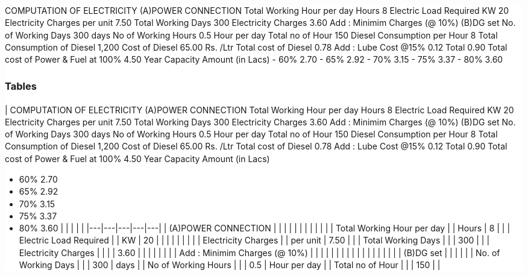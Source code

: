 COMPUTATION OF ELECTRICITY (A)POWER CONNECTION Total Working Hour per day Hours 8 Electric Load Required KW 20 Electricity Charges per unit 7.50 Total Working Days 300 Electricity Charges 3.60 Add : Minimim Charges (@ 10%) (B)DG set No. of Working Days 300 days No of Working Hours 0.5 Hour per day Total no of Hour 150 Diesel Consumption per Hour 8 Total Consumption of Diesel 1,200 Cost of Diesel 65.00 Rs. /Ltr Total cost of Diesel 0.78 Add : Lube Cost @15% 0.12 Total 0.90 Total cost of Power & Fuel at 100% 4.50 Year Capacity Amount (in Lacs) - 60% 2.70 - 65% 2.92 - 70% 3.15 - 75% 3.37 - 80% 3.60

### Tables

| COMPUTATION OF ELECTRICITY
(A)POWER CONNECTION
Total Working Hour per day Hours 8
Electric Load Required KW 20
Electricity Charges per unit 7.50
Total Working Days 300
Electricity Charges 3.60
Add : Minimim Charges (@ 10%)
(B)DG set
No. of Working Days 300 days
No of Working Hours 0.5 Hour per day
Total no of Hour 150
Diesel Consumption per Hour 8
Total Consumption of Diesel 1,200
Cost of Diesel 65.00 Rs. /Ltr
Total cost of Diesel 0.78
Add : Lube Cost @15% 0.12
Total 0.90
Total cost of Power & Fuel at 100% 4.50
Year Capacity Amount
(in Lacs)
- 60% 2.70
- 65% 2.92
- 70% 3.15
- 75% 3.37
- 80% 3.60 |  |  |  |  |
|---|---|---|---|---|
| (A)POWER CONNECTION |  |  |  |  |
|  |  |  |  |  |
| Total Working Hour per day |  | Hours | 8 |  |
| Electric Load Required |  | KW | 20 |  |
|  |  |  |  |  |
| Electricity Charges |  | per unit | 7.50 |  |
| Total Working Days |  |  | 300 |  |
| Electricity Charges |  |  |  | 3.60 |
|  |  |  |  |  |
| Add : Minimim Charges (@ 10%) |  |  |  |  |
|  |  |  |  |  |
|  |  |  |  |  |
| (B)DG set |  |  |  |  |
| No. of Working Days |  |  | 300 | days |
| No of Working Hours |  |  | 0.5 | Hour per day |
| Total no of Hour |  |  | 150 |  |